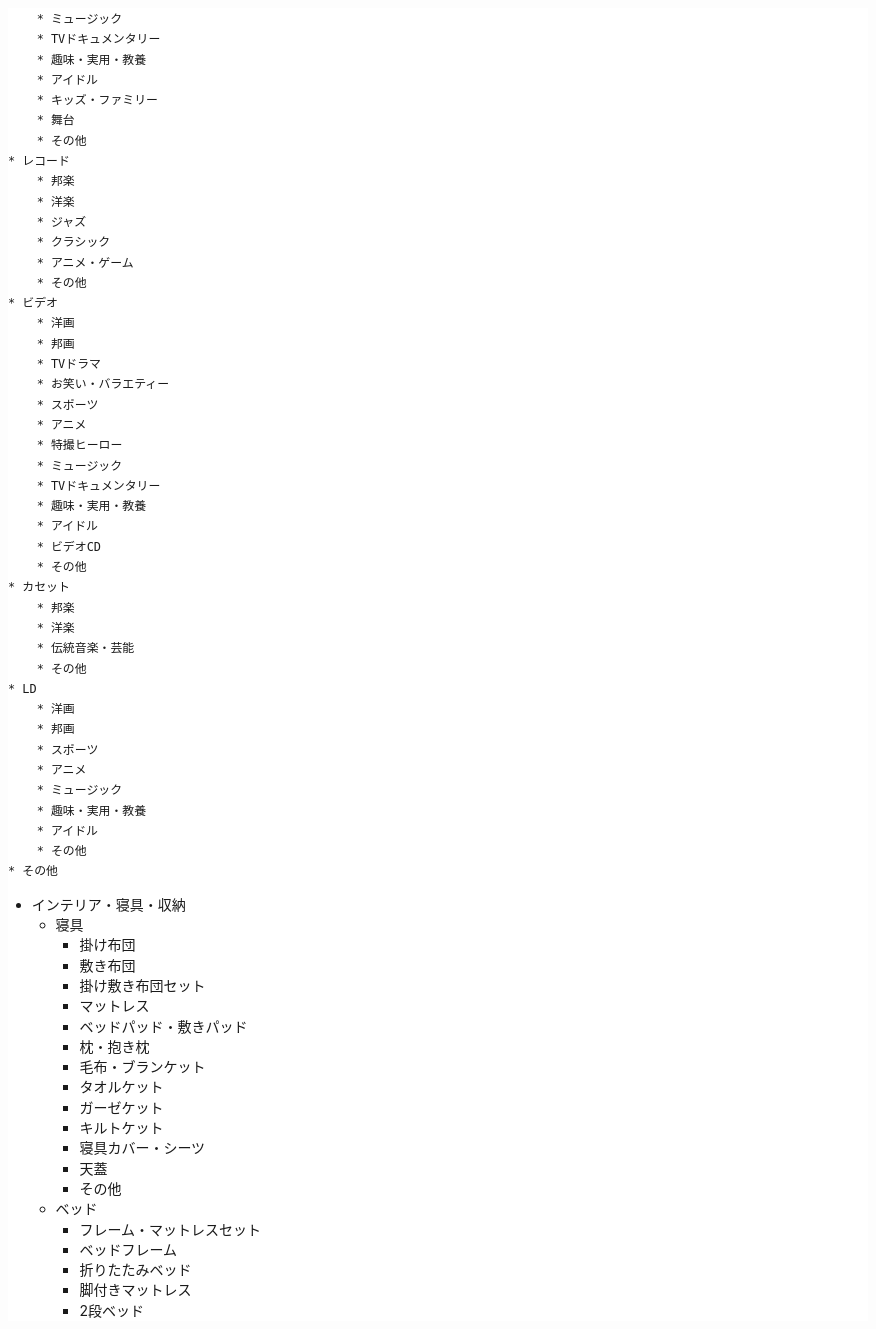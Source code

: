         * ミュージック
        * TVドキュメンタリー
        * 趣味・実用・教養
        * アイドル
        * キッズ・ファミリー
        * 舞台
        * その他
    * レコード
        * 邦楽
        * 洋楽
        * ジャズ
        * クラシック
        * アニメ・ゲーム
        * その他
    * ビデオ
        * 洋画
        * 邦画
        * TVドラマ
        * お笑い・バラエティー
        * スポーツ
        * アニメ
        * 特撮ヒーロー
        * ミュージック
        * TVドキュメンタリー
        * 趣味・実用・教養
        * アイドル
        * ビデオCD
        * その他
    * カセット
        * 邦楽
        * 洋楽
        * 伝統音楽・芸能
        * その他
    * LD
        * 洋画
        * 邦画
        * スポーツ
        * アニメ
        * ミュージック
        * 趣味・実用・教養
        * アイドル
        * その他
    * その他
* インテリア・寝具・収納
    * 寝具
        * 掛け布団
        * 敷き布団
        * 掛け敷き布団セット
        * マットレス
        * ベッドパッド・敷きパッド
        * 枕・抱き枕
        * 毛布・ブランケット
        * タオルケット
        * ガーゼケット
        * キルトケット
        * 寝具カバー・シーツ
        * 天蓋
        * その他
    * ベッド
        * フレーム・マットレスセット
        * ベッドフレーム
        * 折りたたみベッド
        * 脚付きマットレス
        * 2段ベッド